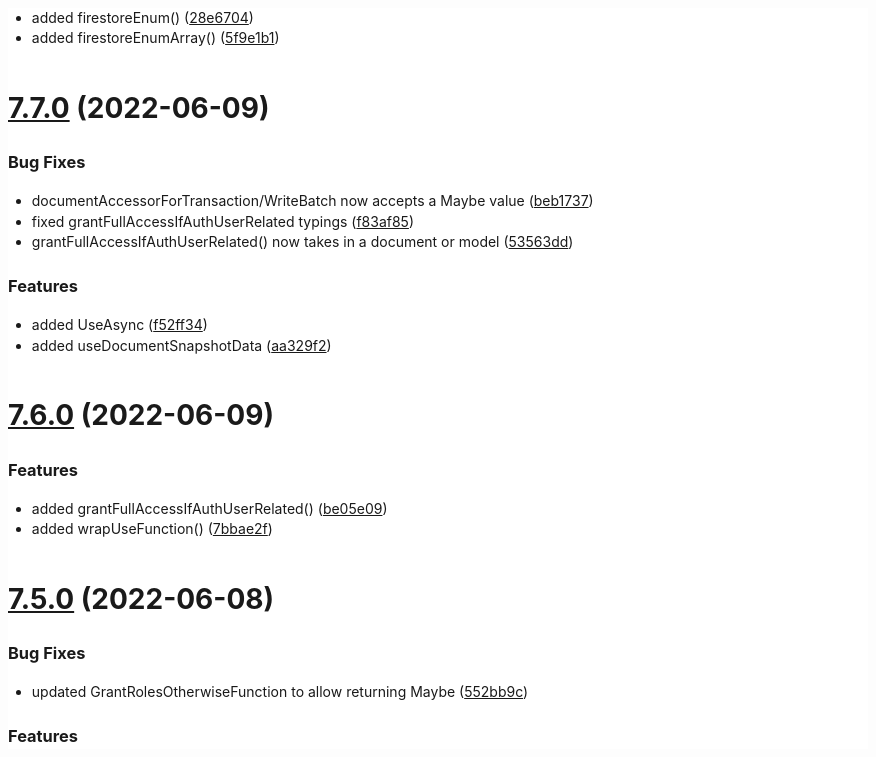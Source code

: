 * added firestoreEnum() ([28e6704](https://github.com/dereekb/dbx-components/commit/28e670414f87eb538e996c5d823b5f79e9d9ae97))
* added firestoreEnumArray() ([5f9e1b1](https://github.com/dereekb/dbx-components/commit/5f9e1b14237ff229a4a832b8fbd5f13a21f753a6))



# [7.7.0](https://github.com/dereekb/dbx-components/compare/v7.6.0-dev...v7.7.0) (2022-06-09)


### Bug Fixes

* documentAccessorForTransaction/WriteBatch now accepts a Maybe value ([beb1737](https://github.com/dereekb/dbx-components/commit/beb173794ce2cf60b41e43ccfc2b4e4eeda53224))
* fixed grantFullAccessIfAuthUserRelated typings ([f83af85](https://github.com/dereekb/dbx-components/commit/f83af852f1fbad20ba86eb477d18f54e936dd41c))
* grantFullAccessIfAuthUserRelated() now takes in a document or model ([53563dd](https://github.com/dereekb/dbx-components/commit/53563dd93a9ae25e84b6ef7f3e9d7ce857254bc6))


### Features

* added UseAsync ([f52ff34](https://github.com/dereekb/dbx-components/commit/f52ff345621ecbcb4d6b0f2957dcd7f4f901ac3a))
* added useDocumentSnapshotData ([aa329f2](https://github.com/dereekb/dbx-components/commit/aa329f25cb105c871bc0fb22001abb7a98979b14))



# [7.6.0](https://github.com/dereekb/dbx-components/compare/v7.5.0-dev...v7.6.0) (2022-06-09)


### Features

* added grantFullAccessIfAuthUserRelated() ([be05e09](https://github.com/dereekb/dbx-components/commit/be05e0939939e9e0d1c8d1d8afbcab1fb15e060b))
* added wrapUseFunction() ([7bbae2f](https://github.com/dereekb/dbx-components/commit/7bbae2fdcbf8344c04c5c26db1d5a40b8048985b))



# [7.5.0](https://github.com/dereekb/dbx-components/compare/v7.4.0-dev...v7.5.0) (2022-06-08)


### Bug Fixes

* updated GrantRolesOtherwiseFunction to allow returning Maybe ([552bb9c](https://github.com/dereekb/dbx-components/commit/552bb9c488c0f11aa1aca885d00c5a7c2a199591))


### Features
